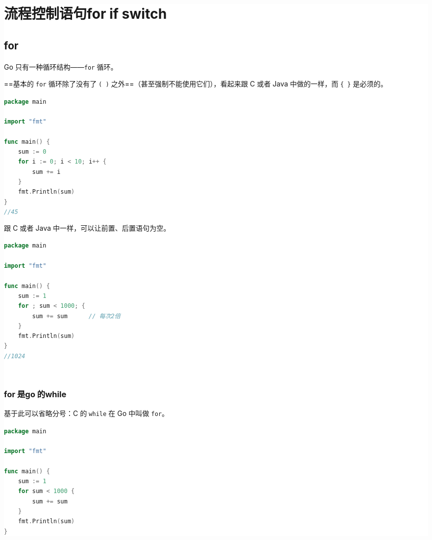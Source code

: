 # 流程控制语句for if switch

## for

Go 只有一种循环结构——`for` 循环。

==基本的 `for` 循环除了没有了 `( )` 之外==（甚至强制不能使用它们），看起来跟 C 或者 Java 中做的一样，而 `{ }` 是必须的。

```go
package main

import "fmt"

func main() {
	sum := 0
	for i := 0; i < 10; i++ {
		sum += i
	}
	fmt.Println(sum)
}
//45
```

跟 C 或者 Java 中一样，可以让前置、后置语句为空。

```go
package main

import "fmt"

func main() {
	sum := 1
	for ; sum < 1000; {
		sum += sum		// 每次2倍
	}
	fmt.Println(sum)
}
//1024
```

<br>

### for 是go 的while

基于此可以省略分号：C 的 `while` 在 Go 中叫做 `for`。

```go
package main

import "fmt"

func main() {
	sum := 1
	for sum < 1000 {
		sum += sum
	}
	fmt.Println(sum)
}

```
